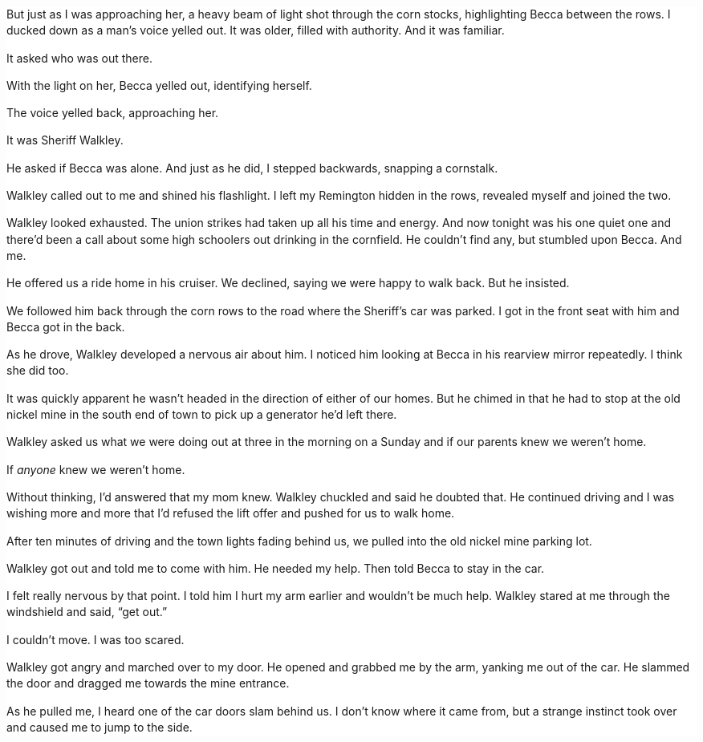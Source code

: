 But just as I was approaching her, a heavy beam of light shot through the corn stocks, highlighting Becca between the rows. I ducked down as a man’s voice yelled out. It was older, filled with authority. And it was familiar.

It asked who was out there. 

With the light on her, Becca yelled out, identifying herself.

The voice yelled back, approaching her. 

It was Sheriff Walkley. 

He asked if Becca was alone. And just as he did, I stepped backwards, snapping a cornstalk. 

Walkley called out to me and shined his flashlight. I left my Remington hidden in the rows, revealed myself and joined the two. 

Walkley looked exhausted. The union strikes had taken up all his time and energy. And now tonight was his one quiet one and there’d been a call about some high schoolers out drinking in the cornfield. He couldn’t find any, but stumbled upon Becca. And me. 

He offered us a ride home in his cruiser. We declined, saying we were happy to walk back. But he insisted. 

We followed him back through the corn rows to the road where the Sheriff’s car was parked. I got in the front seat with him and Becca got in the back. 

As he drove, Walkley developed a nervous air about him. I noticed him looking at Becca in his rearview mirror repeatedly. I think she did too. 

It was quickly apparent he wasn’t headed in the direction of either of our homes. But he chimed in that he had to stop at the old nickel mine in the south end of town to pick up a generator he’d left there. 

Walkley asked us what we were doing out at three in the morning on a Sunday and if our parents knew we weren’t home. 

If *anyone* knew we weren’t home. 

Without thinking, I’d answered that my mom knew. Walkley chuckled and said he doubted that. He continued driving and I was wishing more and more that I’d refused the lift offer and pushed for us to walk home. 

After ten minutes of driving and the town lights fading behind us, we pulled into the old nickel mine parking lot. 

 

Walkley got out and told me to come with him. He needed my help. Then told Becca to stay in the car. 

I felt really nervous by that point. I told him I hurt my arm earlier and wouldn’t be much help. Walkley stared at me through the windshield and said, “get out.” 

I couldn’t move. I was too scared. 

Walkley got angry and marched over to my door. He opened and grabbed me by the arm, yanking me out of the car. He slammed the door and dragged me towards the mine entrance. 

As he pulled me, I heard one of the car doors slam behind us. I don’t know where it came from, but a strange instinct took over and caused me to jump to the side. 
